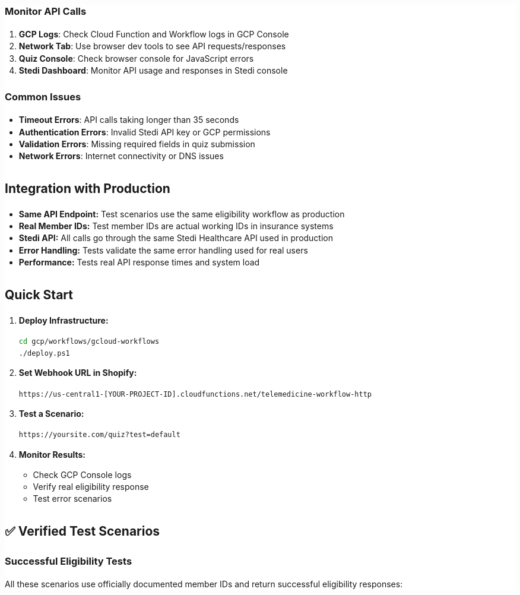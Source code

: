 ### Monitor API Calls

1. **GCP Logs**: Check Cloud Function and Workflow logs in GCP Console
2. **Network Tab**: Use browser dev tools to see API requests/responses
3. **Quiz Console**: Check browser console for JavaScript errors
4. **Stedi Dashboard**: Monitor API usage and responses in Stedi console

### Common Issues

- **Timeout Errors**: API calls taking longer than 35 seconds
- **Authentication Errors**: Invalid Stedi API key or GCP permissions
- **Validation Errors**: Missing required fields in quiz submission
- **Network Errors**: Internet connectivity or DNS issues

## Integration with Production

- **Same API Endpoint:** Test scenarios use the same eligibility workflow as production
- **Real Member IDs:** Test member IDs are actual working IDs in insurance systems
- **Stedi API:** All calls go through the same Stedi Healthcare API used in production
- **Error Handling:** Tests validate the same error handling used for real users
- **Performance:** Tests real API response times and system load

## Quick Start

1. **Deploy Infrastructure:**

   ```bash
   cd gcp/workflows/gcloud-workflows
   ./deploy.ps1
   ```

2. **Set Webhook URL in Shopify:**

   ```
   https://us-central1-[YOUR-PROJECT-ID].cloudfunctions.net/telemedicine-workflow-http
   ```

3. **Test a Scenario:**

   ```
   https://yoursite.com/quiz?test=default
   ```

4. **Monitor Results:**
   - Check GCP Console logs
   - Verify real eligibility response
   - Test error scenarios

## ✅ Verified Test Scenarios

### **Successful Eligibility Tests**

All these scenarios use officially documented member IDs and return successful eligibility responses:
